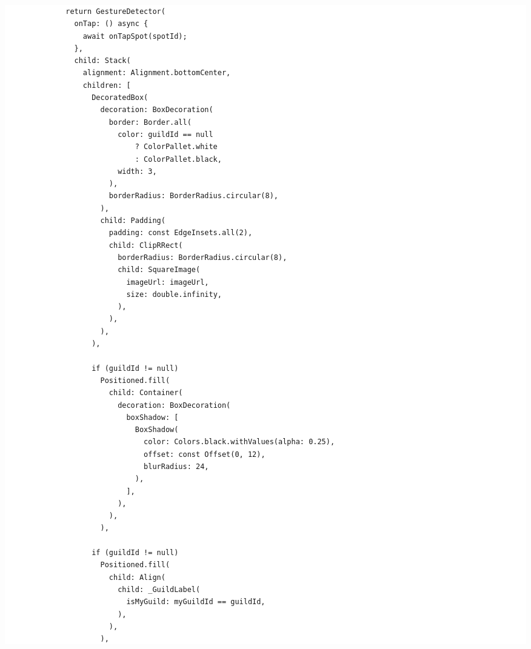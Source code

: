 
                  return GestureDetector(
                    onTap: () async {
                      await onTapSpot(spotId);
                    },
                    child: Stack(
                      alignment: Alignment.bottomCenter,
                      children: [
                        DecoratedBox(
                          decoration: BoxDecoration(
                            border: Border.all(
                              color: guildId == null
                                  ? ColorPallet.white
                                  : ColorPallet.black,
                              width: 3,
                            ),
                            borderRadius: BorderRadius.circular(8),
                          ),
                          child: Padding(
                            padding: const EdgeInsets.all(2),
                            child: ClipRRect(
                              borderRadius: BorderRadius.circular(8),
                              child: SquareImage(
                                imageUrl: imageUrl,
                                size: double.infinity,
                              ),
                            ),
                          ),
                        ),

                        if (guildId != null)
                          Positioned.fill(
                            child: Container(
                              decoration: BoxDecoration(
                                boxShadow: [
                                  BoxShadow(
                                    color: Colors.black.withValues(alpha: 0.25),
                                    offset: const Offset(0, 12),
                                    blurRadius: 24,
                                  ),
                                ],
                              ),
                            ),
                          ),

                        if (guildId != null)
                          Positioned.fill(
                            child: Align(
                              child: _GuildLabel(
                                isMyGuild: myGuildId == guildId,
                              ),
                            ),
                          ),
